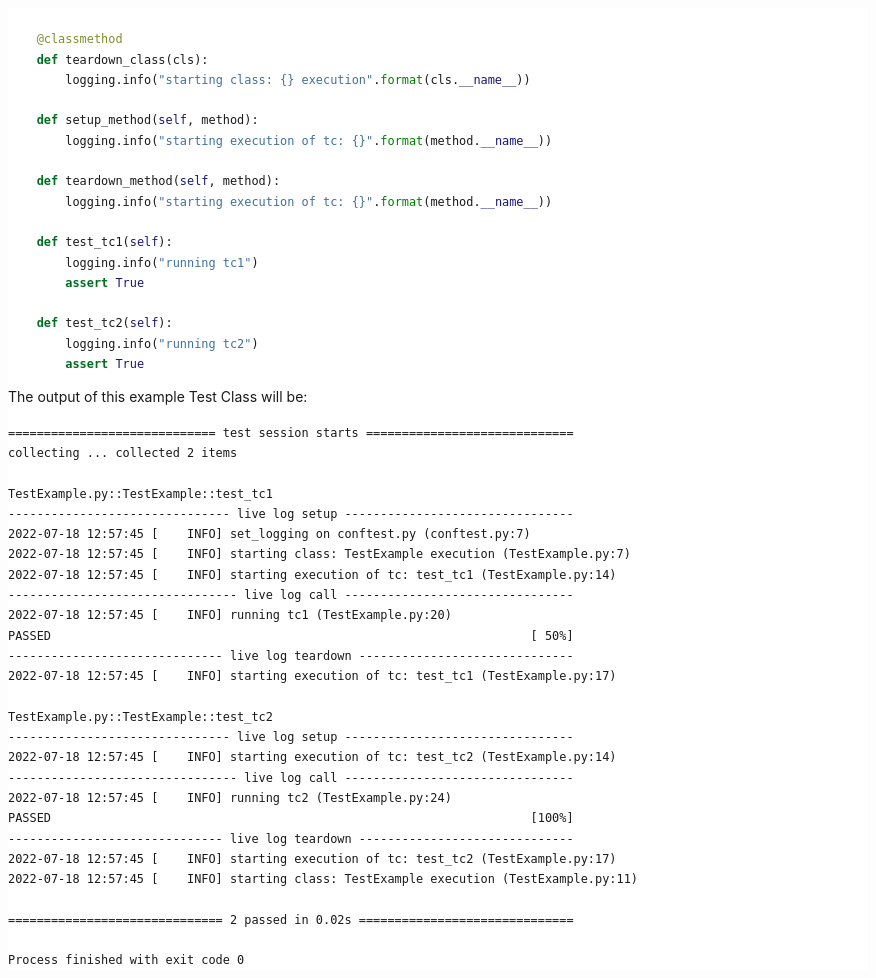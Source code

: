 ```py

    @classmethod
    def teardown_class(cls):
        logging.info("starting class: {} execution".format(cls.__name__))

    def setup_method(self, method):
        logging.info("starting execution of tc: {}".format(method.__name__))

    def teardown_method(self, method):
        logging.info("starting execution of tc: {}".format(method.__name__))

    def test_tc1(self):
        logging.info("running tc1")
        assert True

    def test_tc2(self):
        logging.info("running tc2")
        assert True
```

The output of this example Test Class will be:

```log
============================= test session starts =============================
collecting ... collected 2 items

TestExample.py::TestExample::test_tc1
------------------------------- live log setup --------------------------------
2022-07-18 12:57:45 [    INFO] set_logging on conftest.py (conftest.py:7)
2022-07-18 12:57:45 [    INFO] starting class: TestExample execution (TestExample.py:7)
2022-07-18 12:57:45 [    INFO] starting execution of tc: test_tc1 (TestExample.py:14)
-------------------------------- live log call --------------------------------
2022-07-18 12:57:45 [    INFO] running tc1 (TestExample.py:20)
PASSED                                                                   [ 50%]
------------------------------ live log teardown ------------------------------
2022-07-18 12:57:45 [    INFO] starting execution of tc: test_tc1 (TestExample.py:17)

TestExample.py::TestExample::test_tc2
------------------------------- live log setup --------------------------------
2022-07-18 12:57:45 [    INFO] starting execution of tc: test_tc2 (TestExample.py:14)
-------------------------------- live log call --------------------------------
2022-07-18 12:57:45 [    INFO] running tc2 (TestExample.py:24)
PASSED                                                                   [100%]
------------------------------ live log teardown ------------------------------
2022-07-18 12:57:45 [    INFO] starting execution of tc: test_tc2 (TestExample.py:17)
2022-07-18 12:57:45 [    INFO] starting class: TestExample execution (TestExample.py:11)

============================== 2 passed in 0.02s ==============================

Process finished with exit code 0
```


[getters and setters]: https://www.geeksforgeeks.org/getter-and-setter-in-python/
[fixture.mark.parametrize]: https://www.tutorialspoint.com/pytest/pytest_parameterizing_tests.htm
[PyFlake and Flake8]: https://medium.com/python-pandemonium/what-is-flake8-and-why-we-should-use-it-b89bd78073f2
[test fixture]: https://betterprogramming.pub/understand-5-scopes-of-pytest-fixtures-1b607b5c19ed
[tox]: https://tox.wiki/en/latest/